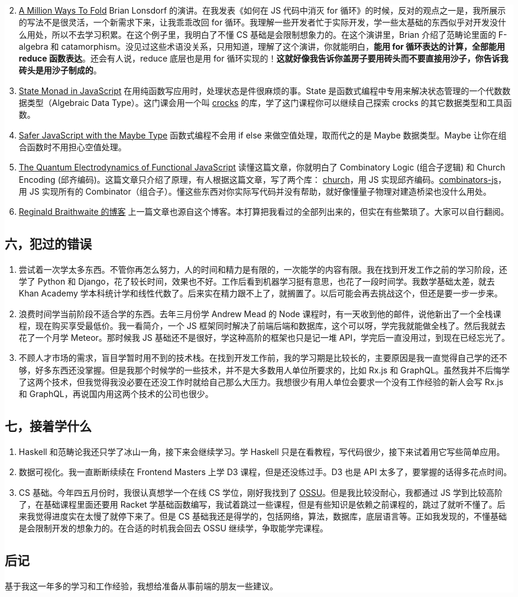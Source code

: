 2. [A Million Ways To Fold](https://link.juejin.cn/?target=https%3A%2F%2Fwww.youtube.com%2Fwatch%3Fv%3DJZSoPZUoR58 "https://www.youtube.com/watch?v=JZSoPZUoR58") Brian Lonsdorf 的演讲。在我发表《如何在 JS 代码中消灭 for 循环》的时候，反对的观点之一是，我所展示的写法不是很灵活，一个新需求下来，让我乖乖改回 for 循环。我理解一些开发者忙于实际开发，学一些太基础的东西似乎对开发没什么用处，所以不去学习积累。在这个例子里，我明白了不懂 CS 基础是会限制想象力的。在这个演讲里，Brian 介绍了范畴论里面的 F-algebra 和 catamorphism。没见过这些术语没关系，只用知道，理解了这个演讲，你就能明白，**能用 for 循环表达的计算，全部能用 reduce 函数表达**。还会有人说，reduce 底层也是用 for 循环实现的！**这就好像我告诉你盖房子要用砖头而不要直接用沙子，你告诉我砖头是用沙子制成的**。

3. [State Monad in JavaScript](https://link.juejin.cn/?target=https%3A%2F%2Fegghead.io%2Fcourses%2Fstate-monad-in-javascript "https://egghead.io/courses/state-monad-in-javascript") 在用纯函数写应用时，处理状态是件很麻烦的事。State 是函数式编程中专用来解决状态管理的一个代数数据类型（Algebraic Data Type）。这门课会用一个叫 [crocks](https://link.juejin.cn/?target=https%3A%2F%2Fwww.npmjs.com%2Fpackage%2Fcrocks "https://www.npmjs.com/package/crocks") 的库，学了这门课程你可以继续自己探索 crocks 的其它数据类型和工具函数。

4. [Safer JavaScript with the Maybe Type](https://link.juejin.cn/?target=https%3A%2F%2Fegghead.io%2Fcourses%2Fsafer-javascript-with-the-maybe-type "https://egghead.io/courses/safer-javascript-with-the-maybe-type") 函数式编程不会用 if else 来做空值处理，取而代之的是 Maybe 数据类型。Maybe 让你在组合函数时不用担心空值处理。

5. [The Quantum Electrodynamics of Functional JavaScript](https://link.juejin.cn/?target=http%3A%2F%2Fraganwald.com%2F2015%2F02%2F13%2Ffunctional-quantum-electrodynamics.html "http://raganwald.com/2015/02/13/functional-quantum-electrodynamics.html") 读懂这篇文章，你就明白了 Combinatory Logic (组合子逻辑) 和 Church Encoding (邱齐编码)。这篇文章只介绍了原理，有人根据这篇文章，写了两个库： [church](https://link.juejin.cn/?target=https%3A%2F%2Fgithub.com%2Fbenji6%2Fchurch "https://github.com/benji6/church")，用 JS 实现邱齐编码。[combinators-js](https://link.juejin.cn/?target=https%3A%2F%2Fgithub.com%2Fbenji6%2Fcombinators-js "https://github.com/benji6/combinators-js")，用 JS 实现所有的 Combinator（组合子）。懂这些东西对你实际写代码并没有帮助，就好像懂量子物理对建造桥梁也没什么用处。

6. [Reginald Braithwaite 的博客](https://link.juejin.cn/?target=http%3A%2F%2Fraganwald.com%2F "http://raganwald.com/") 上一篇文章也源自这个博客。本打算把我看过的全部列出来的，但实在有些繁琐了。大家可以自行翻阅。

## 六，犯过的错误

1. 尝试着一次学太多东西。不管你再怎么努力，人的时间和精力是有限的，一次能学的内容有限。我在找到开发工作之前的学习阶段，还学了 Python 和 Django，花了较长时间，效果也不好。工作后看到机器学习挺有意思，也花了一段时间学。我数学基础太差，就去 Khan Academy 学本科统计学和线性代数了。后来实在精力跟不上了，就搁置了。以后可能会再去挑战这个，但还是要一步一步来。

2. 浪费时间学当前阶段不适合学的东西。去年三月份学 Andrew Mead 的 Node 课程时，有一天收到他的邮件，说他新出了一个全栈课程，现在购买享受最低价。我一看简介，一个 JS 框架同时解决了前端后端和数据库，这个可以呀，学完我就能做全栈了。然后我就去花了一个月学 Meteor。那时候我 JS 基础还不是很好，学这种高阶的框架也只是记一堆 API，学完后一直没用过，到现在已经忘光了。

3. 不顾人才市场的需求，盲目学暂时用不到的技术栈。在找到开发工作前，我的学习期是比较长的，主要原因是我一直觉得自己学的还不够，好多东西还没掌握。但是我那个时候学的一些技术，并不是大多数用人单位所要求的，比如 Rx.js 和 GraphQL。虽然我并不后悔学了这两个技术，但我觉得我没必要在还没工作时就给自己那么大压力。我想很少有用人单位会要求一个没有工作经验的新人会写 Rx.js 和 GraphQL，再说国内用这两个技术的公司也很少。

## 七，接着学什么

1. Haskell 和范畴论我还只学了冰山一角，接下来会继续学习。学 Haskell 只是在看教程，写代码很少，接下来试着用它写些简单应用。

2. 数据可视化。我一直断断续续在 Frontend Masters 上学 D3 课程，但是还没练过手。D3 也是 API 太多了，要掌握的话得多花点时间。

3. CS 基础。今年四五月份时，我很认真想学一个在线 CS 学位，刚好我找到了 [OSSU](https://link.juejin.cn/?target=https%3A%2F%2Fgithub.com%2Fossu%2Fcomputer-science "https://github.com/ossu/computer-science")。但是我比较没耐心，我都通过 JS 学到比较高阶了，在基础课程里面还要用 Racket 学基础函数编写，我试着跳过一些课程，但是有些知识是依赖之前课程的，跳过了就听不懂了。后来我觉得进度实在太慢了就停下来了。但是 CS 基础我还是得学的，包括网络，算法，数据库，底层语言等。正如我发现的，不懂基础是会限制开发的想象力的。在合适的时机我会回去 OSSU 继续学，争取能学完课程。

## 后记

基于我这一年多的学习和工作经验，我想给准备从事前端的朋友一些建议。
